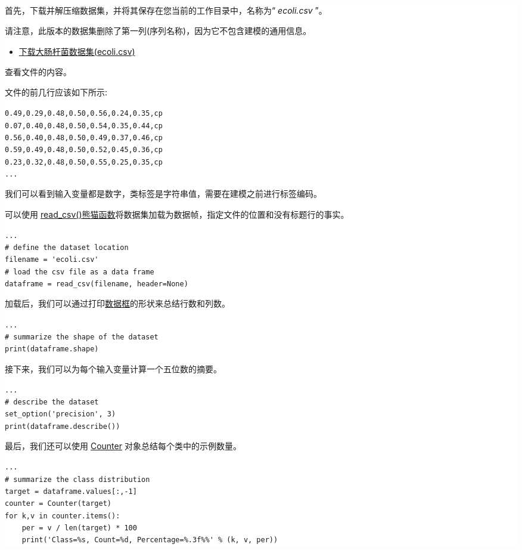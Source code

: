首先，下载并解压缩数据集，并将其保存在您当前的工作目录中，名称为“ *ecoli.csv* ”。

请注意，此版本的数据集删除了第一列(序列名称)，因为它不包含建模的通用信息。

*   [下载大肠杆菌数据集(ecoli.csv)](https://raw.githubusercontent.com/jbrownlee/Datasets/master/ecoli.csv)

查看文件的内容。

文件的前几行应该如下所示:

```
0.49,0.29,0.48,0.50,0.56,0.24,0.35,cp
0.07,0.40,0.48,0.50,0.54,0.35,0.44,cp
0.56,0.40,0.48,0.50,0.49,0.37,0.46,cp
0.59,0.49,0.48,0.50,0.52,0.45,0.36,cp
0.23,0.32,0.48,0.50,0.55,0.25,0.35,cp
...
```

我们可以看到输入变量都是数字，类标签是字符串值，需要在建模之前进行标签编码。

可以使用 [read_csv()熊猫函数](https://pandas.pydata.org/pandas-docs/stable/reference/api/pandas.read_csv.html)将数据集加载为数据帧，指定文件的位置和没有标题行的事实。

```
...
# define the dataset location
filename = 'ecoli.csv'
# load the csv file as a data frame
dataframe = read_csv(filename, header=None)
```

加载后，我们可以通过打印[数据框](https://pandas.pydata.org/pandas-docs/stable/reference/api/pandas.DataFrame.html)的形状来总结行数和列数。

```
...
# summarize the shape of the dataset
print(dataframe.shape)
```

接下来，我们可以为每个输入变量计算一个五位数的摘要。

```
...
# describe the dataset
set_option('precision', 3)
print(dataframe.describe())
```

最后，我们还可以使用 [Counter](https://docs.python.org/3/library/collections.html) 对象总结每个类中的示例数量。

```
...
# summarize the class distribution
target = dataframe.values[:,-1]
counter = Counter(target)
for k,v in counter.items():
	per = v / len(target) * 100
	print('Class=%s, Count=%d, Percentage=%.3f%%' % (k, v, per))
```
